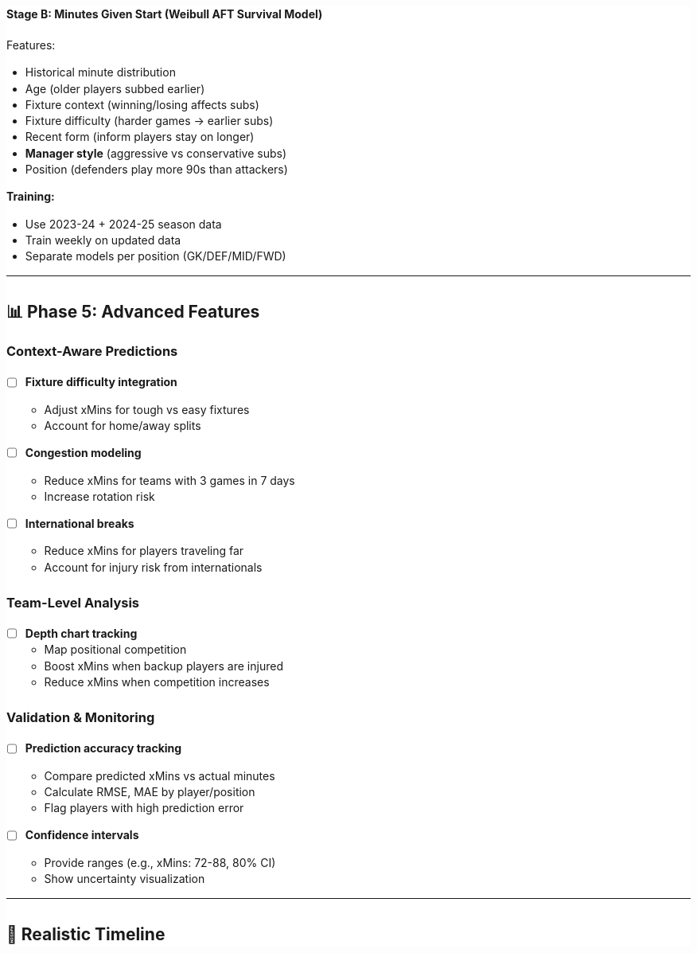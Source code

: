 #### Stage B: Minutes Given Start (Weibull AFT Survival Model)
Features:
- Historical minute distribution
- Age (older players subbed earlier)
- Fixture context (winning/losing affects subs)
- Fixture difficulty (harder games → earlier subs)
- Recent form (inform players stay on longer)
- **Manager style** (aggressive vs conservative subs)
- Position (defenders play more 90s than attackers)

**Training:**
- Use 2023-24 + 2024-25 season data
- Train weekly on updated data
- Separate models per position (GK/DEF/MID/FWD)

---

## 📊 Phase 5: Advanced Features

### Context-Aware Predictions
- [ ] **Fixture difficulty integration**
  - Adjust xMins for tough vs easy fixtures
  - Account for home/away splits

- [ ] **Congestion modeling**
  - Reduce xMins for teams with 3 games in 7 days
  - Increase rotation risk

- [ ] **International breaks**
  - Reduce xMins for players traveling far
  - Account for injury risk from internationals

### Team-Level Analysis
- [ ] **Depth chart tracking**
  - Map positional competition
  - Boost xMins when backup players are injured
  - Reduce xMins when competition increases

### Validation & Monitoring
- [ ] **Prediction accuracy tracking**
  - Compare predicted xMins vs actual minutes
  - Calculate RMSE, MAE by player/position
  - Flag players with high prediction error

- [ ] **Confidence intervals**
  - Provide ranges (e.g., xMins: 72-88, 80% CI)
  - Show uncertainty visualization

---

## 🎯 Realistic Timeline
